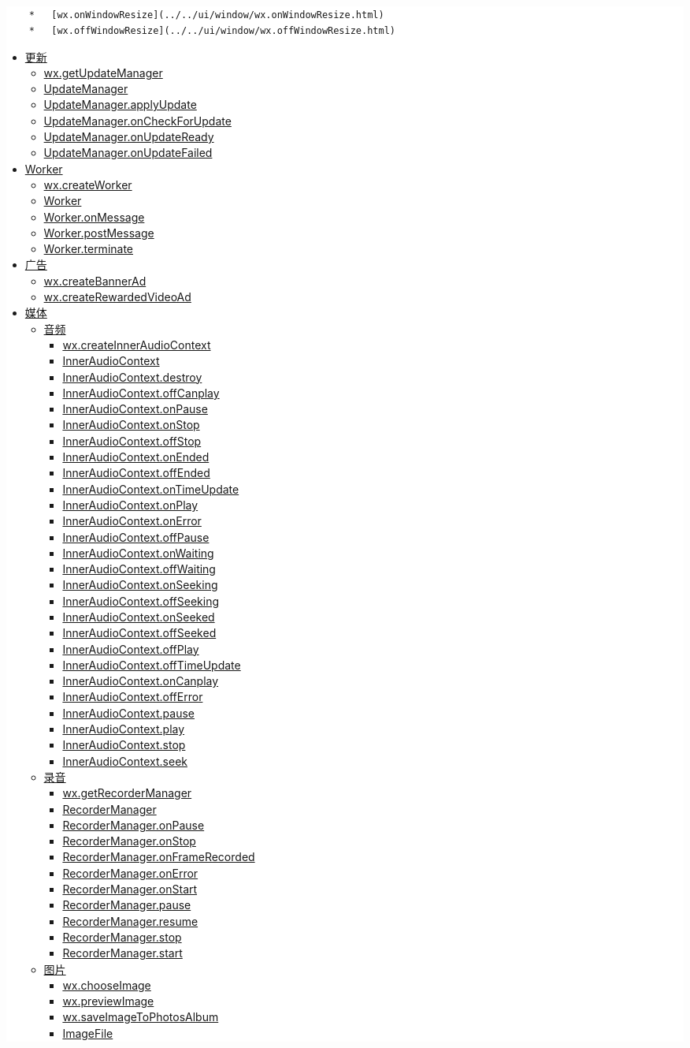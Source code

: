         *   [wx.onWindowResize](../../ui/window/wx.onWindowResize.html)
        *   [wx.offWindowResize](../../ui/window/wx.offWindowResize.html)
*   [更新](../../update/wx.getUpdateManager.html)
    *   [wx.getUpdateManager](../../update/wx.getUpdateManager.html)
    *   [UpdateManager](../../update/UpdateManager.html)
    *   [UpdateManager.applyUpdate](../../update/UpdateManager.applyUpdate.html)
    *   [UpdateManager.onCheckForUpdate](../../update/UpdateManager.onCheckForUpdate.html)
    *   [UpdateManager.onUpdateReady](../../update/UpdateManager.onUpdateReady.html)
    *   [UpdateManager.onUpdateFailed](../../update/UpdateManager.onUpdateFailed.html)
*   [Worker](../../worker/wx.createWorker.html)
    *   [wx.createWorker](../../worker/wx.createWorker.html)
    *   [Worker](../../worker/Worker.html)
    *   [Worker.onMessage](../../worker/Worker.onMessage.html)
    *   [Worker.postMessage](../../worker/Worker.postMessage.html)
    *   [Worker.terminate](../../worker/Worker.terminate.html)
*   [广告](../../ad/wx.createBannerAd.html)
    *   [wx.createBannerAd](../../ad/wx.createBannerAd.html)
    *   [wx.createRewardedVideoAd](../../ad/wx.createRewardedVideoAd.html)
*   [媒体](../../media/audio/wx.createInnerAudioContext.html)
    *   [音频](../../media/audio/wx.createInnerAudioContext.html)
        *   [wx.createInnerAudioContext](../../media/audio/wx.createInnerAudioContext.html)
        *   [InnerAudioContext](../../media/audio/InnerAudioContext.html)
        *   [InnerAudioContext.destroy](../../media/audio/InnerAudioContext.destroy.html)
        *   [InnerAudioContext.offCanplay](../../media/audio/InnerAudioContext.offCanplay.html)
        *   [InnerAudioContext.onPause](../../media/audio/InnerAudioContext.onPause.html)
        *   [InnerAudioContext.onStop](../../media/audio/InnerAudioContext.onStop.html)
        *   [InnerAudioContext.offStop](../../media/audio/InnerAudioContext.offStop.html)
        *   [InnerAudioContext.onEnded](../../media/audio/InnerAudioContext.onEnded.html)
        *   [InnerAudioContext.offEnded](../../media/audio/InnerAudioContext.offEnded.html)
        *   [InnerAudioContext.onTimeUpdate](../../media/audio/InnerAudioContext.onTimeUpdate.html)
        *   [InnerAudioContext.onPlay](../../media/audio/InnerAudioContext.onPlay.html)
        *   [InnerAudioContext.onError](../../media/audio/InnerAudioContext.onError.html)
        *   [InnerAudioContext.offPause](../../media/audio/InnerAudioContext.offPause.html)
        *   [InnerAudioContext.onWaiting](../../media/audio/InnerAudioContext.onWaiting.html)
        *   [InnerAudioContext.offWaiting](../../media/audio/InnerAudioContext.offWaiting.html)
        *   [InnerAudioContext.onSeeking](../../media/audio/InnerAudioContext.onSeeking.html)
        *   [InnerAudioContext.offSeeking](../../media/audio/InnerAudioContext.offSeeking.html)
        *   [InnerAudioContext.onSeeked](../../media/audio/InnerAudioContext.onSeeked.html)
        *   [InnerAudioContext.offSeeked](../../media/audio/InnerAudioContext.offSeeked.html)
        *   [InnerAudioContext.offPlay](../../media/audio/InnerAudioContext.offPlay.html)
        *   [InnerAudioContext.offTimeUpdate](../../media/audio/InnerAudioContext.offTimeUpdate.html)
        *   [InnerAudioContext.onCanplay](../../media/audio/InnerAudioContext.onCanplay.html)
        *   [InnerAudioContext.offError](../../media/audio/InnerAudioContext.offError.html)
        *   [InnerAudioContext.pause](../../media/audio/InnerAudioContext.pause.html)
        *   [InnerAudioContext.play](../../media/audio/InnerAudioContext.play.html)
        *   [InnerAudioContext.stop](../../media/audio/InnerAudioContext.stop.html)
        *   [InnerAudioContext.seek](../../media/audio/InnerAudioContext.seek.html)
    *   [录音](../../media/recorder/wx.getRecorderManager.html)
        *   [wx.getRecorderManager](../../media/recorder/wx.getRecorderManager.html)
        *   [RecorderManager](../../media/recorder/RecorderManager.html)
        *   [RecorderManager.onPause](../../media/recorder/RecorderManager.onPause.html)
        *   [RecorderManager.onStop](../../media/recorder/RecorderManager.onStop.html)
        *   [RecorderManager.onFrameRecorded](../../media/recorder/RecorderManager.onFrameRecorded.html)
        *   [RecorderManager.onError](../../media/recorder/RecorderManager.onError.html)
        *   [RecorderManager.onStart](../../media/recorder/RecorderManager.onStart.html)
        *   [RecorderManager.pause](../../media/recorder/RecorderManager.pause.html)
        *   [RecorderManager.resume](../../media/recorder/RecorderManager.resume.html)
        *   [RecorderManager.stop](../../media/recorder/RecorderManager.stop.html)
        *   [RecorderManager.start](../../media/recorder/RecorderManager.start.html)
    *   [图片](../../media/image/wx.chooseImage.html)
        *   [wx.chooseImage](../../media/image/wx.chooseImage.html)
        *   [wx.previewImage](../../media/image/wx.previewImage.html)
        *   [wx.saveImageToPhotosAlbum](../../media/image/wx.saveImageToPhotosAlbum.html)
        *   [ImageFile](../../media/image/ImageFile.html)